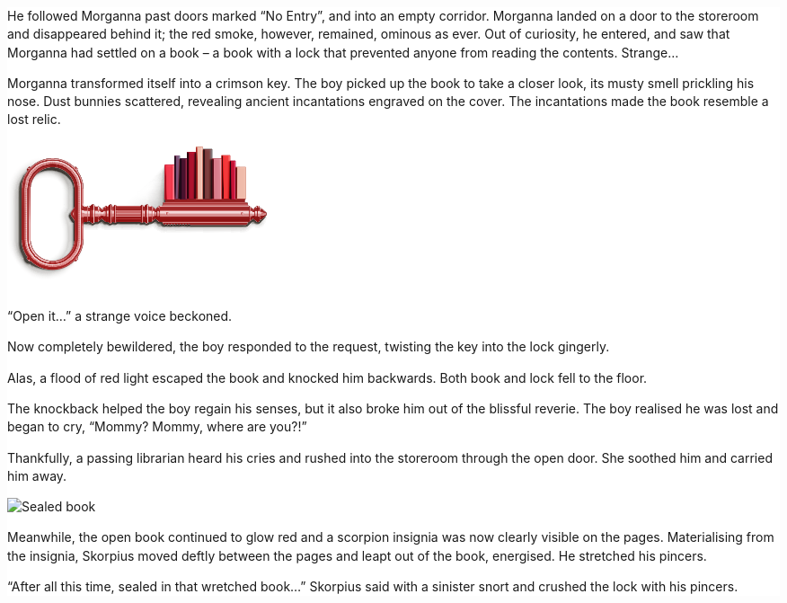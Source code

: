 
He followed Morganna past doors marked “No Entry”, and into an empty corridor. Morganna landed on a door to the storeroom and disappeared behind it; the red smoke, however, remained, ominous as ever. Out of curiosity, he entered, and saw that Morganna had settled on a book – a book with a lock that prevented anyone from reading the contents. Strange…

Morganna transformed itself into a crimson key. The boy picked up the book to take a closer look, its musty smell prickling his nose. Dust bunnies scattered, revealing ancient incantations engraved on the cover. The incantations made the book resemble a lost relic.

![Sealed key](/images/events/bookbugs/story/Sealed-Key.png)

“Open it…” a strange voice beckoned.

Now completely bewildered, the boy responded to the request, twisting the key into the lock gingerly.

Alas, a flood of red light escaped the book and knocked him backwards. Both book and lock fell to the floor.

The knockback helped the boy regain his senses, but it also broke him out of the blissful reverie. The boy realised he was lost and began to cry, “Mommy? Mommy, where are you?!”

Thankfully, a passing librarian heard his cries and rushed into the storeroom through the open door. She soothed him and carried him away.

![Sealed book](/images/events/bookbugs/story/sealed-book.jpg)

Meanwhile, the open book continued to glow red and a scorpion insignia was now clearly visible on the pages. Materialising from the insignia, Skorpius moved deftly between the pages and leapt out of the book, energised. He stretched his pincers.

“After all this time, sealed in that wretched book…” Skorpius said with a sinister snort and crushed the lock with his pincers.
